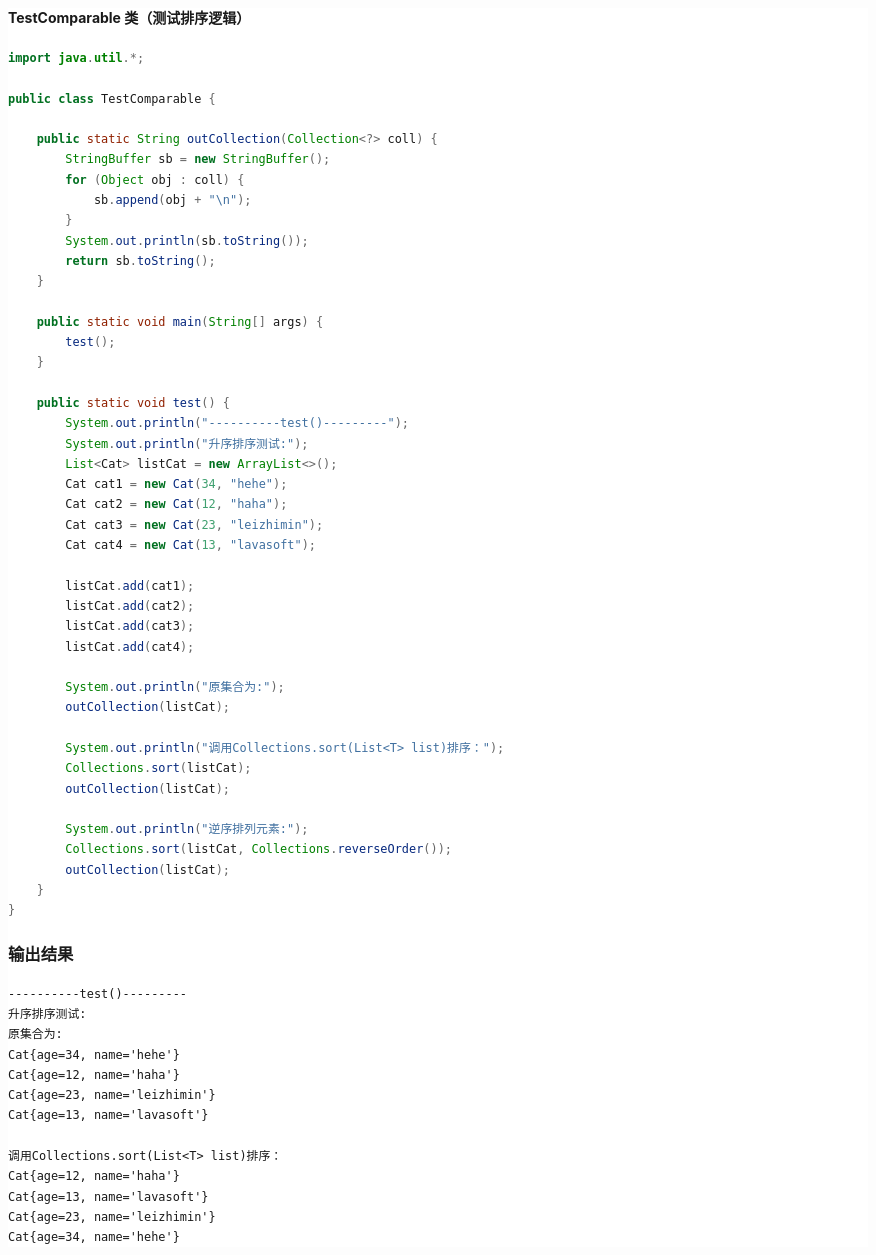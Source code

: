 #### TestComparable 类（测试排序逻辑）

```java
import java.util.*;

public class TestComparable {

    public static String outCollection(Collection<?> coll) {
        StringBuffer sb = new StringBuffer();
        for (Object obj : coll) {
            sb.append(obj + "\n");
        }
        System.out.println(sb.toString());
        return sb.toString();
    }

    public static void main(String[] args) {
        test();
    }

    public static void test() {
        System.out.println("----------test()---------");
        System.out.println("升序排序测试:");
        List<Cat> listCat = new ArrayList<>();
        Cat cat1 = new Cat(34, "hehe");
        Cat cat2 = new Cat(12, "haha");
        Cat cat3 = new Cat(23, "leizhimin");
        Cat cat4 = new Cat(13, "lavasoft");

        listCat.add(cat1);
        listCat.add(cat2);
        listCat.add(cat3);
        listCat.add(cat4);

        System.out.println("原集合为:");
        outCollection(listCat);

        System.out.println("调用Collections.sort(List<T> list)排序：");
        Collections.sort(listCat);
        outCollection(listCat);

        System.out.println("逆序排列元素:");
        Collections.sort(listCat, Collections.reverseOrder());
        outCollection(listCat);
    }
}
```

### 输出结果

```
----------test()---------
升序排序测试:
原集合为:
Cat{age=34, name='hehe'}
Cat{age=12, name='haha'}
Cat{age=23, name='leizhimin'}
Cat{age=13, name='lavasoft'}

调用Collections.sort(List<T> list)排序：
Cat{age=12, name='haha'}
Cat{age=13, name='lavasoft'}
Cat{age=23, name='leizhimin'}
Cat{age=34, name='hehe'}
```